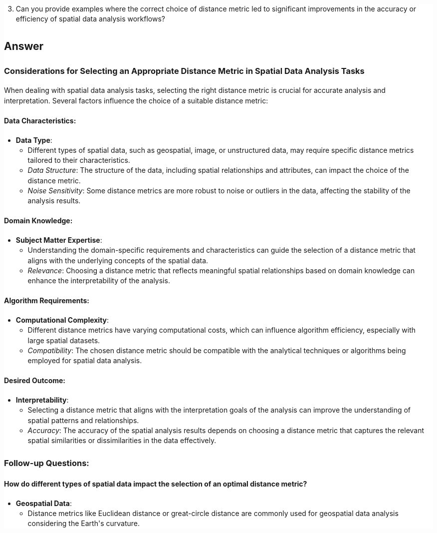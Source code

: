 3. Can you provide examples where the correct choice of distance metric led to significant improvements in the accuracy or efficiency of spatial data analysis workflows?





## Answer

### Considerations for Selecting an Appropriate Distance Metric in Spatial Data Analysis Tasks

When dealing with spatial data analysis tasks, selecting the right distance metric is crucial for accurate analysis and interpretation. Several factors influence the choice of a suitable distance metric:

#### Data Characteristics:
- **Data Type**:
  - Different types of spatial data, such as geospatial, image, or unstructured data, may require specific distance metrics tailored to their characteristics.
  - *Data Structure*: The structure of the data, including spatial relationships and attributes, can impact the choice of the distance metric.
  - *Noise Sensitivity*: Some distance metrics are more robust to noise or outliers in the data, affecting the stability of the analysis results.

#### Domain Knowledge:
- **Subject Matter Expertise**:
  - Understanding the domain-specific requirements and characteristics can guide the selection of a distance metric that aligns with the underlying concepts of the spatial data.
  - *Relevance*: Choosing a distance metric that reflects meaningful spatial relationships based on domain knowledge can enhance the interpretability of the analysis.

#### Algorithm Requirements:
- **Computational Complexity**:
  - Different distance metrics have varying computational costs, which can influence algorithm efficiency, especially with large spatial datasets.
  - *Compatibility*: The chosen distance metric should be compatible with the analytical techniques or algorithms being employed for spatial data analysis.

#### Desired Outcome:
- **Interpretability**:
  - Selecting a distance metric that aligns with the interpretation goals of the analysis can improve the understanding of spatial patterns and relationships.
  - *Accuracy*: The accuracy of the spatial analysis results depends on choosing a distance metric that captures the relevant spatial similarities or dissimilarities in the data effectively.

### Follow-up Questions:

#### How do different types of spatial data impact the selection of an optimal distance metric?

- **Geospatial Data**:
  - Distance metrics like Euclidean distance or great-circle distance are commonly used for geospatial data analysis considering the Earth's curvature.
  